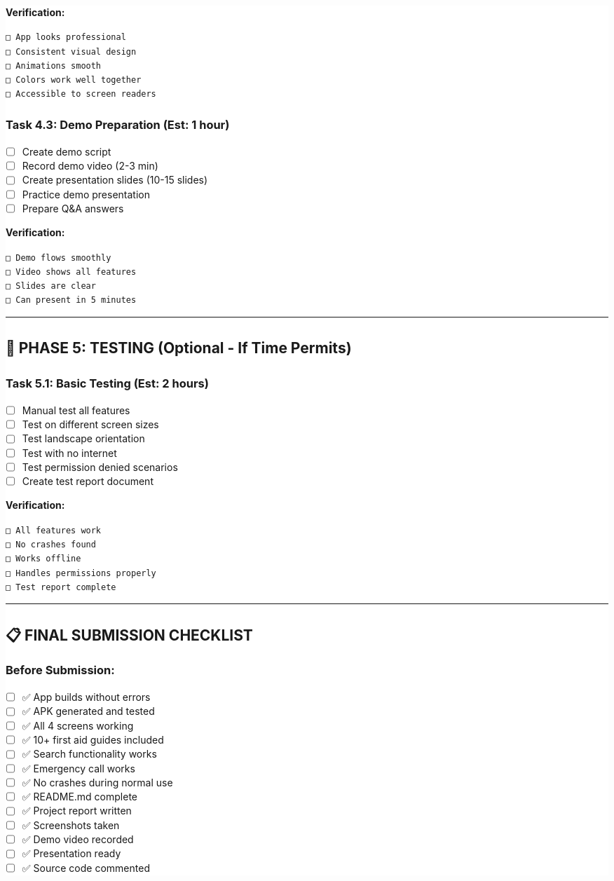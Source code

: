 **Verification:**
```
□ App looks professional
□ Consistent visual design
□ Animations smooth
□ Colors work well together
□ Accessible to screen readers
```

### Task 4.3: Demo Preparation (Est: 1 hour)

- [ ] Create demo script
- [ ] Record demo video (2-3 min)
- [ ] Create presentation slides (10-15 slides)
- [ ] Practice demo presentation
- [ ] Prepare Q&A answers

**Verification:**
```
□ Demo flows smoothly
□ Video shows all features
□ Slides are clear
□ Can present in 5 minutes
```

---

## 🧪 PHASE 5: TESTING (Optional - If Time Permits)

### Task 5.1: Basic Testing (Est: 2 hours)

- [ ] Manual test all features
- [ ] Test on different screen sizes
- [ ] Test landscape orientation
- [ ] Test with no internet
- [ ] Test permission denied scenarios
- [ ] Create test report document

**Verification:**
```
□ All features work
□ No crashes found
□ Works offline
□ Handles permissions properly
□ Test report complete
```

---

## 📋 FINAL SUBMISSION CHECKLIST

### Before Submission:
- [ ] ✅ App builds without errors
- [ ] ✅ APK generated and tested
- [ ] ✅ All 4 screens working
- [ ] ✅ 10+ first aid guides included
- [ ] ✅ Search functionality works
- [ ] ✅ Emergency call works
- [ ] ✅ No crashes during normal use
- [ ] ✅ README.md complete
- [ ] ✅ Project report written
- [ ] ✅ Screenshots taken
- [ ] ✅ Demo video recorded
- [ ] ✅ Presentation ready
- [ ] ✅ Source code commented